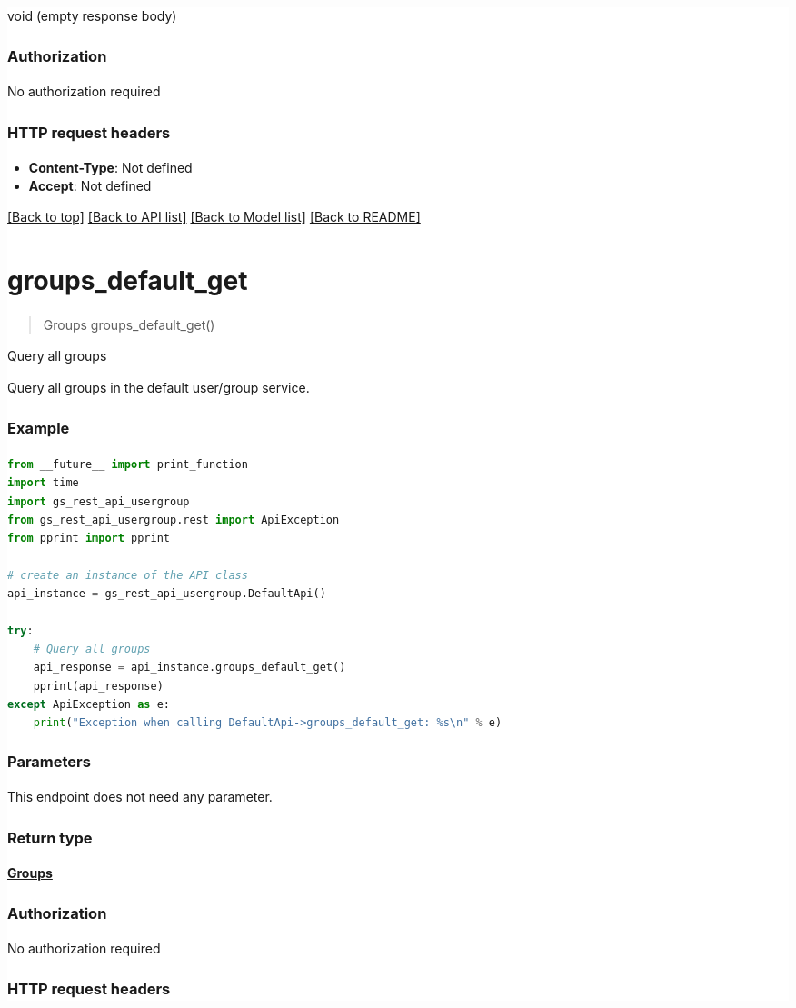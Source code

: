 void (empty response body)

### Authorization

No authorization required

### HTTP request headers

 - **Content-Type**: Not defined
 - **Accept**: Not defined

[[Back to top]](#) [[Back to API list]](../README.md#documentation-for-api-endpoints) [[Back to Model list]](../README.md#documentation-for-models) [[Back to README]](../README.md)

# **groups_default_get**
> Groups groups_default_get()

Query all groups

Query all groups in the default user/group service.

### Example
```python
from __future__ import print_function
import time
import gs_rest_api_usergroup
from gs_rest_api_usergroup.rest import ApiException
from pprint import pprint

# create an instance of the API class
api_instance = gs_rest_api_usergroup.DefaultApi()

try:
    # Query all groups
    api_response = api_instance.groups_default_get()
    pprint(api_response)
except ApiException as e:
    print("Exception when calling DefaultApi->groups_default_get: %s\n" % e)
```

### Parameters
This endpoint does not need any parameter.

### Return type

[**Groups**](Groups.md)

### Authorization

No authorization required

### HTTP request headers

